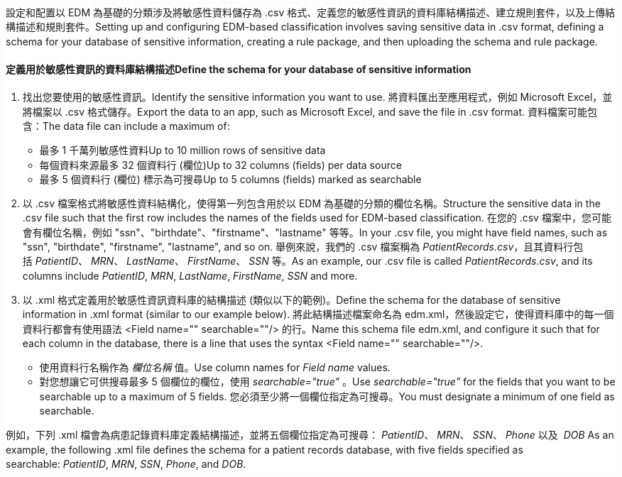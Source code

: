 <span data-ttu-id="79a72-151">設定和配置以 EDM 為基礎的分類涉及將敏感性資料儲存為 .csv 格式、定義您的敏感性資訊的資料庫結構描述、建立規則套件，以及上傳結構描述和規則套件。</span><span class="sxs-lookup"><span data-stu-id="79a72-151">Setting up and configuring EDM-based classification involves saving sensitive data in .csv format, defining a schema for your database of sensitive information, creating a rule package, and then uploading the schema and rule package.</span></span>

#### <a name="define-the-schema-for-your-database-of-sensitive-information"></a><span data-ttu-id="79a72-152">定義用於敏感性資訊的資料庫結構描述</span><span class="sxs-lookup"><span data-stu-id="79a72-152">Define the schema for your database of sensitive information</span></span>

1. <span data-ttu-id="79a72-153">找出您要使用的敏感性資訊。</span><span class="sxs-lookup"><span data-stu-id="79a72-153">Identify the sensitive information you want to use.</span></span> <span data-ttu-id="79a72-154">將資料匯出至應用程式，例如 Microsoft Excel，並將檔案以 .csv 格式儲存。</span><span class="sxs-lookup"><span data-stu-id="79a72-154">Export the data to an app, such as Microsoft Excel, and save the file in .csv format.</span></span> <span data-ttu-id="79a72-155">資料檔案可能包含：</span><span class="sxs-lookup"><span data-stu-id="79a72-155">The data file can include a maximum of:</span></span>
      - <span data-ttu-id="79a72-156">最多 1 千萬列敏感性資料</span><span class="sxs-lookup"><span data-stu-id="79a72-156">Up to 10 million rows of sensitive data</span></span>
      - <span data-ttu-id="79a72-157">每個資料來源最多 32 個資料行 (欄位)</span><span class="sxs-lookup"><span data-stu-id="79a72-157">Up to 32 columns (fields) per data source</span></span>
      - <span data-ttu-id="79a72-158">最多 5 個資料行 (欄位) 標示為可搜尋</span><span class="sxs-lookup"><span data-stu-id="79a72-158">Up to 5 columns (fields) marked as searchable</span></span>

2. <span data-ttu-id="79a72-159">以 .csv 檔案格式將敏感性資料結構化，使得第一列包含用於以 EDM 為基礎的分類的欄位名稱。</span><span class="sxs-lookup"><span data-stu-id="79a72-159">Structure the sensitive data in the .csv file such that the first row includes the names of the fields used for EDM-based classification.</span></span> <span data-ttu-id="79a72-160">在您的 .csv 檔案中，您可能會有欄位名稱，例如 "ssn"、"birthdate"、"firstname"、"lastname" 等等。</span><span class="sxs-lookup"><span data-stu-id="79a72-160">In your .csv file, you might have field names, such as "ssn", "birthdate", "firstname", "lastname", and so on.</span></span> <span data-ttu-id="79a72-161">舉例來說，我們的 .csv 檔案稱為 *PatientRecords.csv*，且其資料行包括 *PatientID*、 *MRN*、 *LastName*、 *FirstName*、 *SSN* 等。</span><span class="sxs-lookup"><span data-stu-id="79a72-161">As an example, our .csv file is called *PatientRecords.csv*, and its columns include *PatientID*, *MRN*, *LastName*, *FirstName*, *SSN* and more.</span></span>

3. <span data-ttu-id="79a72-162">以 .xml 格式定義用於敏感性資訊資料庫的結構描述 (類似以下的範例)。</span><span class="sxs-lookup"><span data-stu-id="79a72-162">Define the schema for the database of sensitive information in .xml format (similar to our example below).</span></span> <span data-ttu-id="79a72-163">將此結構描述檔案命名為 edm.xml，然後設定它，使得資料庫中的每一個資料行都會有使用語法 \<Field name="" searchable=""/\> 的行。</span><span class="sxs-lookup"><span data-stu-id="79a72-163">Name this schema file edm.xml, and configure it such that for each column in the database, there is a line that uses the syntax \<Field name="" searchable=""/\>.</span></span>

      - <span data-ttu-id="79a72-164">使用資料行名稱作為 *欄位名稱* 值。</span><span class="sxs-lookup"><span data-stu-id="79a72-164">Use column names for *Field name* values.</span></span>
      - <span data-ttu-id="79a72-165">對您想讓它可供搜尋最多 5 個欄位的欄位，使用 *searchable="true"* 。</span><span class="sxs-lookup"><span data-stu-id="79a72-165">Use *searchable="true"* for the fields that you want to be searchable up to a maximum of 5 fields.</span></span> <span data-ttu-id="79a72-166">您必須至少將一個欄位指定為可搜尋。</span><span class="sxs-lookup"><span data-stu-id="79a72-166">You must designate a minimum of one field as searchable.</span></span>

<span data-ttu-id="79a72-167">例如，下列 .xml 檔會為病患記錄資料庫定義結構描述，並將五個欄位指定為可搜尋： *PatientID*、 *MRN*、 *SSN*、 *Phone* 以及  *DOB* </span><span class="sxs-lookup"><span data-stu-id="79a72-167">As an example, the following .xml file defines the schema for a patient records database, with five fields specified as searchable: *PatientID*, *MRN*, *SSN*, *Phone*, and *DOB*.</span></span>
